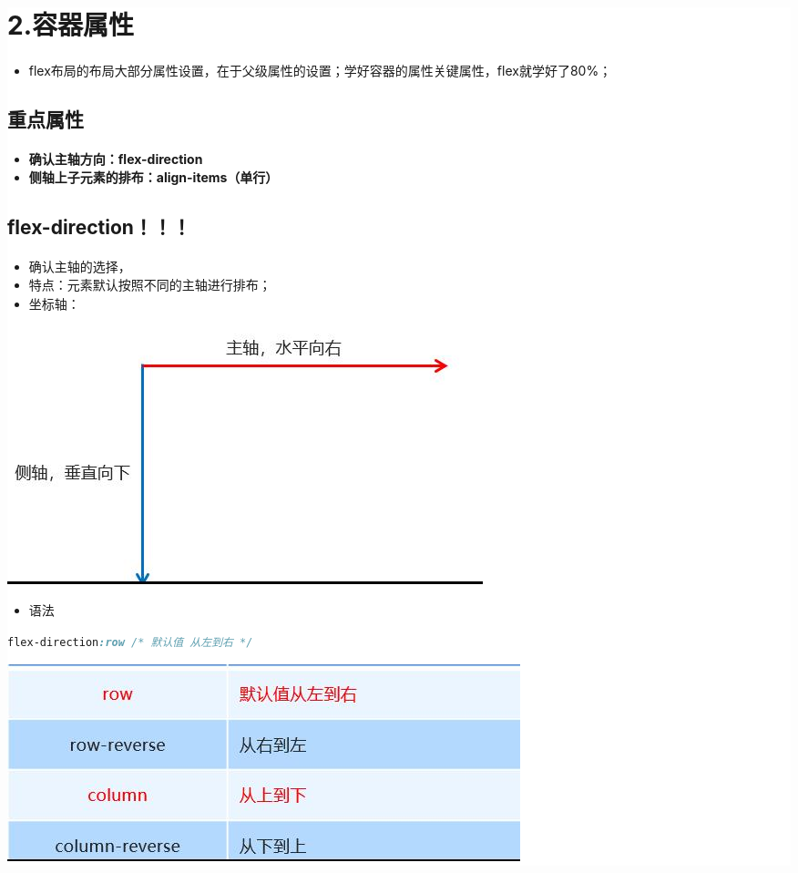 


# 2.容器属性

* flex布局的布局大部分属性设置，在于父级属性的设置；学好容器的属性关键属性，flex就学好了80%；

## 重点属性

* **确认主轴方向：flex-direction**
* **侧轴上子元素的排布：align-items（单行）**

## flex-direction！！！

* 确认主轴的选择，
* 特点：元素默认按照不同的主轴进行排布；
* 坐标轴：

<img src="./images/1.jpg">

* 语法

```css
flex-direction:row /* 默认值 从左到右 */
```



<img src="./images/2.jpg">
